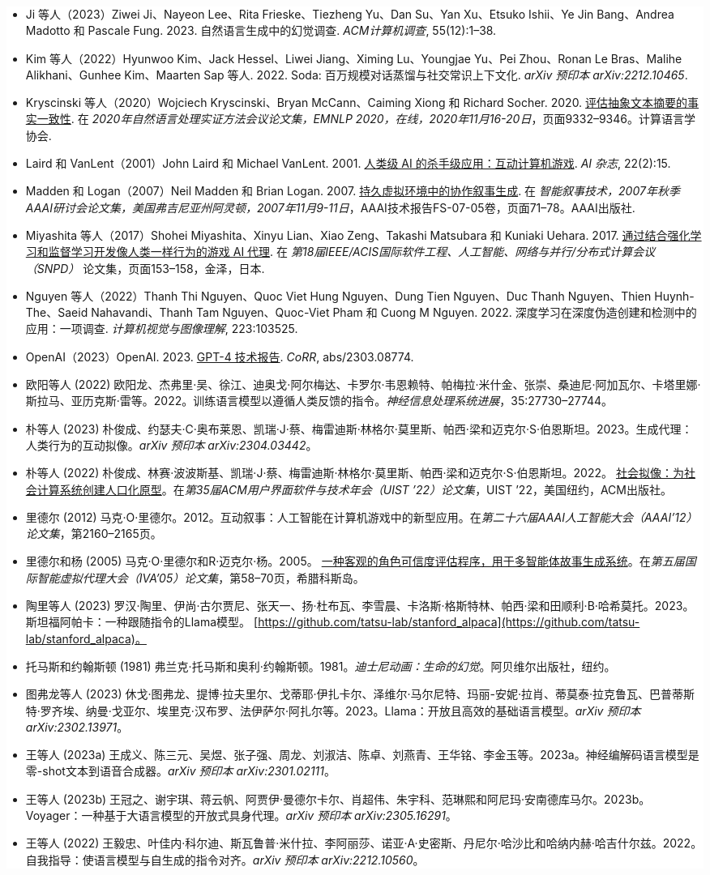+   Ji 等人（2023）Ziwei Ji、Nayeon Lee、Rita Frieske、Tiezheng Yu、Dan Su、Yan Xu、Etsuko Ishii、Ye Jin Bang、Andrea Madotto 和 Pascale Fung. 2023. 自然语言生成中的幻觉调查. *ACM计算机调查*, 55(12):1–38.

+   Kim 等人（2022）Hyunwoo Kim、Jack Hessel、Liwei Jiang、Ximing Lu、Youngjae Yu、Pei Zhou、Ronan Le Bras、Malihe Alikhani、Gunhee Kim、Maarten Sap 等人. 2022. Soda: 百万规模对话蒸馏与社交常识上下文化. *arXiv 预印本 arXiv:2212.10465*.

+   Kryscinski 等人（2020）Wojciech Kryscinski、Bryan McCann、Caiming Xiong 和 Richard Socher. 2020. [评估抽象文本摘要的事实一致性](https://doi.org/10.18653/v1/2020.emnlp-main.750). 在 *2020年自然语言处理实证方法会议论文集，EMNLP 2020，在线，2020年11月16-20日*，页面9332–9346。计算语言学协会.

+   Laird 和 VanLent（2001）John Laird 和 Michael VanLent. 2001. [人类级 AI 的杀手级应用：互动计算机游戏](https://doi.org/10.1609/aimag.v22i2.1558). *AI 杂志*, 22(2):15.

+   Madden 和 Logan（2007）Neil Madden 和 Brian Logan. 2007. [持久虚拟环境中的协作叙事生成](https://www.aaai.org/Library/Symposia/Fall/2007/fs07-05-013.php). 在 *智能叙事技术，2007年秋季AAAI研讨会论文集，美国弗吉尼亚州阿灵顿，2007年11月9-11日*，AAAI技术报告FS-07-05卷，页面71–78。AAAI出版社.

+   Miyashita 等人（2017）Shohei Miyashita、Xinyu Lian、Xiao Zeng、Takashi Matsubara 和 Kuniaki Uehara. 2017. [通过结合强化学习和监督学习开发像人类一样行为的游戏 AI 代理](https://doi.org/10.1109/SNPD.2017.8023884). 在 *第18届IEEE/ACIS国际软件工程、人工智能、网络与并行/分布式计算会议（SNPD）* 论文集，页面153–158，金泽，日本.

+   Nguyen 等人（2022）Thanh Thi Nguyen、Quoc Viet Hung Nguyen、Dung Tien Nguyen、Duc Thanh Nguyen、Thien Huynh-The、Saeid Nahavandi、Thanh Tam Nguyen、Quoc-Viet Pham 和 Cuong M Nguyen. 2022. 深度学习在深度伪造创建和检测中的应用：一项调查. *计算机视觉与图像理解*, 223:103525.

+   OpenAI（2023）OpenAI. 2023. [GPT-4 技术报告](https://doi.org/10.48550/arXiv.2303.08774). *CoRR*, abs/2303.08774.

+   欧阳等人 (2022) 欧阳龙、杰弗里·吴、徐江、迪奥戈·阿尔梅达、卡罗尔·韦恩赖特、帕梅拉·米什金、张崇、桑迪尼·阿加瓦尔、卡塔里娜·斯拉马、亚历克斯·雷等。2022。训练语言模型以遵循人类反馈的指令。*神经信息处理系统进展*，35:27730–27744。

+   朴等人 (2023) 朴俊成、约瑟夫·C·奥布莱恩、凯瑞·J·蔡、梅雷迪斯·林格尔·莫里斯、帕西·梁和迈克尔·S·伯恩斯坦。2023。生成代理：人类行为的互动拟像。*arXiv 预印本 arXiv:2304.03442*。

+   朴等人 (2022) 朴俊成、林赛·波波斯基、凯瑞·J·蔡、梅雷迪斯·林格尔·莫里斯、帕西·梁和迈克尔·S·伯恩斯坦。2022。 [社会拟像：为社会计算系统创建人口化原型](https://doi.org/10.1145/3526113.3545616)。在*第35届ACM用户界面软件与技术年会（UIST ’22）论文集*，UIST ’22，美国纽约，ACM出版社。

+   里德尔 (2012) 马克·O·里德尔。2012。互动叙事：人工智能在计算机游戏中的新型应用。在*第二十六届AAAI人工智能大会（AAAI’12）论文集*，第2160–2165页。

+   里德尔和杨 (2005) 马克·O·里德尔和R·迈克尔·杨。2005。 [一种客观的角色可信度评估程序，用于多智能体故事生成系统](https://doi.org/10.1007/11550617_5)。在*第五届国际智能虚拟代理大会（IVA’05）论文集*，第58–70页，希腊科斯岛。

+   陶里等人 (2023) 罗汉·陶里、伊尚·古尔贾尼、张天一、扬·杜布瓦、李雪晨、卡洛斯·格斯特林、帕西·梁和田顺利·B·哈希莫托。2023。斯坦福阿帕卡：一种跟随指令的Llama模型。 [https://github.com/tatsu-lab/stanford_alpaca](https://github.com/tatsu-lab/stanford_alpaca)。

+   托马斯和约翰斯顿 (1981) 弗兰克·托马斯和奥利·约翰斯顿。1981。*迪士尼动画：生命的幻觉*。阿贝维尔出版社，纽约。

+   图弗龙等人 (2023) 休戈·图弗龙、提博·拉夫里尔、戈蒂耶·伊扎卡尔、泽维尔·马尔尼特、玛丽-安妮·拉肖、蒂莫泰·拉克鲁瓦、巴普蒂斯特·罗齐埃、纳曼·戈亚尔、埃里克·汉布罗、法伊萨尔·阿扎尔等。2023。Llama：开放且高效的基础语言模型。*arXiv 预印本 arXiv:2302.13971*。

+   王等人 (2023a) 王成义、陈三元、吴煜、张子强、周龙、刘淑洁、陈卓、刘燕青、王华铭、李金玉等。2023a。神经编解码语言模型是零-shot文本到语音合成器。*arXiv 预印本 arXiv:2301.02111*。

+   王等人 (2023b) 王冠之、谢宇琪、蒋云帆、阿贾伊·曼德尔卡尔、肖超伟、朱宇科、范琳熙和阿尼玛·安南德库马尔。2023b。Voyager：一种基于大语言模型的开放式具身代理。*arXiv 预印本 arXiv:2305.16291*。

+   王等人 (2022) 王毅忠、叶佳内·科尔迪、斯瓦鲁普·米什拉、李阿丽莎、诺亚·A·史密斯、丹尼尔·哈沙比和哈纳内赫·哈吉什尔兹。2022。自我指导：使语言模型与自生成的指令对齐。*arXiv 预印本 arXiv:2212.10560*。
